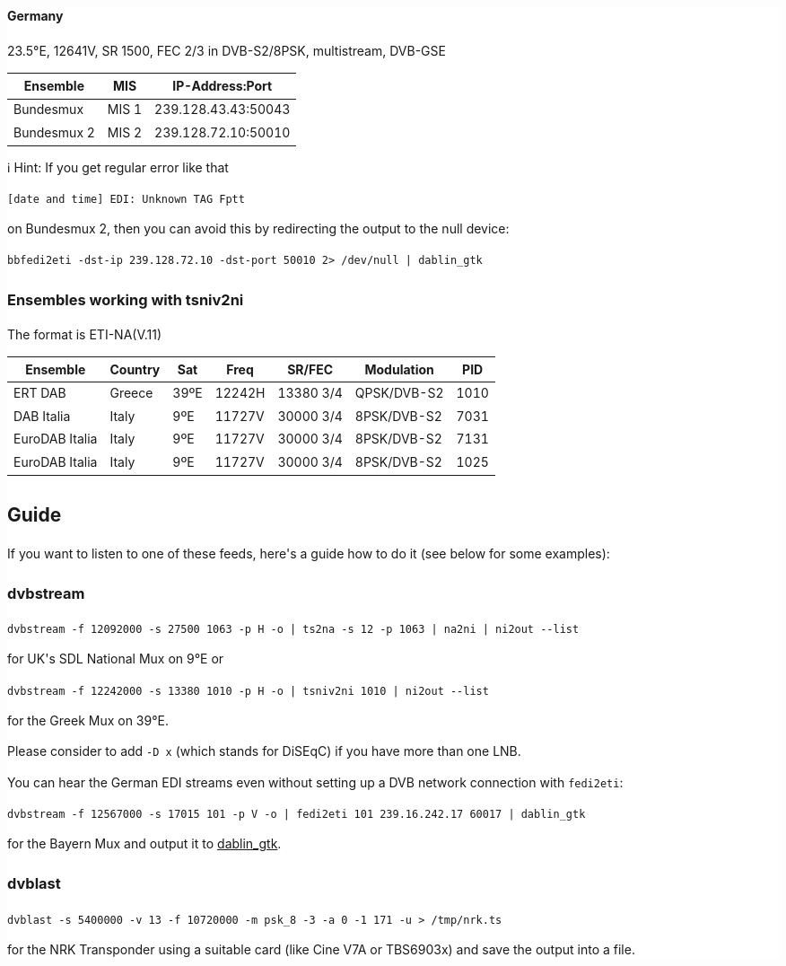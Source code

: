 
#### Germany ####
23.5°E, 12641V, SR 1500, FEC 2/3 in DVB-S2/8PSK, multistream, DVB-GSE

Ensemble| MIS | IP-Address:Port
--|--|--
Bundesmux | MIS 1 | 239.128.43.43:50043
Bundesmux 2 | MIS 2 | 239.128.72.10:50010

:information_source: Hint: If you get regular error like that

`[date and time] EDI: Unknown TAG Fptt`

on Bundesmux 2, then you can avoid this by redirecting the output to the null device:

`bbfedi2eti -dst-ip 239.128.72.10 -dst-port 50010 2> /dev/null | dablin_gtk`

### Ensembles working with tsniv2ni

The format is ETI-NA(V.11)

Ensemble | Country | Sat | Freq | SR/FEC | Modulation | PID 
-- | -- | -- | -- | -- | -- | -- 
ERT DAB | Greece | 39ºE | 12242H | 13380 3/4 | QPSK/DVB-S2 | 1010
DAB Italia | Italy | 9ºE | 11727V | 30000 3/4 | 8PSK/DVB-S2 | 7031 
EuroDAB Italia | Italy | 9ºE | 11727V | 30000 3/4 | 8PSK/DVB-S2 | 7131 
EuroDAB Italia | Italy | 9ºE | 11727V | 30000 3/4 | 8PSK/DVB-S2 | 1025 

## Guide

If you want to listen to one of these feeds, here's a guide how to do it (see below for some examples):

### dvbstream 

    dvbstream -f 12092000 -s 27500 1063 -p H -o | ts2na -s 12 -p 1063 | na2ni | ni2out --list
    
for UK's SDL National Mux on 9°E or

    dvbstream -f 12242000 -s 13380 1010 -p H -o | tsniv2ni 1010 | ni2out --list
    
for the Greek Mux on 39°E.

Please consider to add `-D x` (which stands for DiSEqC) if you have more than one LNB.

You can hear the German EDI streams even without setting up a DVB network connection with `fedi2eti`:

    dvbstream -f 12567000 -s 17015 101 -p V -o | fedi2eti 101 239.16.242.17 60017 | dablin_gtk

for the Bayern Mux and output it to [dablin_gtk](https://github.com/Opendigitalradio/dablin).

### dvblast

    dvblast -s 5400000 -v 13 -f 10720000 -m psk_8 -3 -a 0 -1 171 -u > /tmp/nrk.ts

for the NRK Transponder using a suitable card (like Cine V7A or TBS6903x) and save the output into a file.

